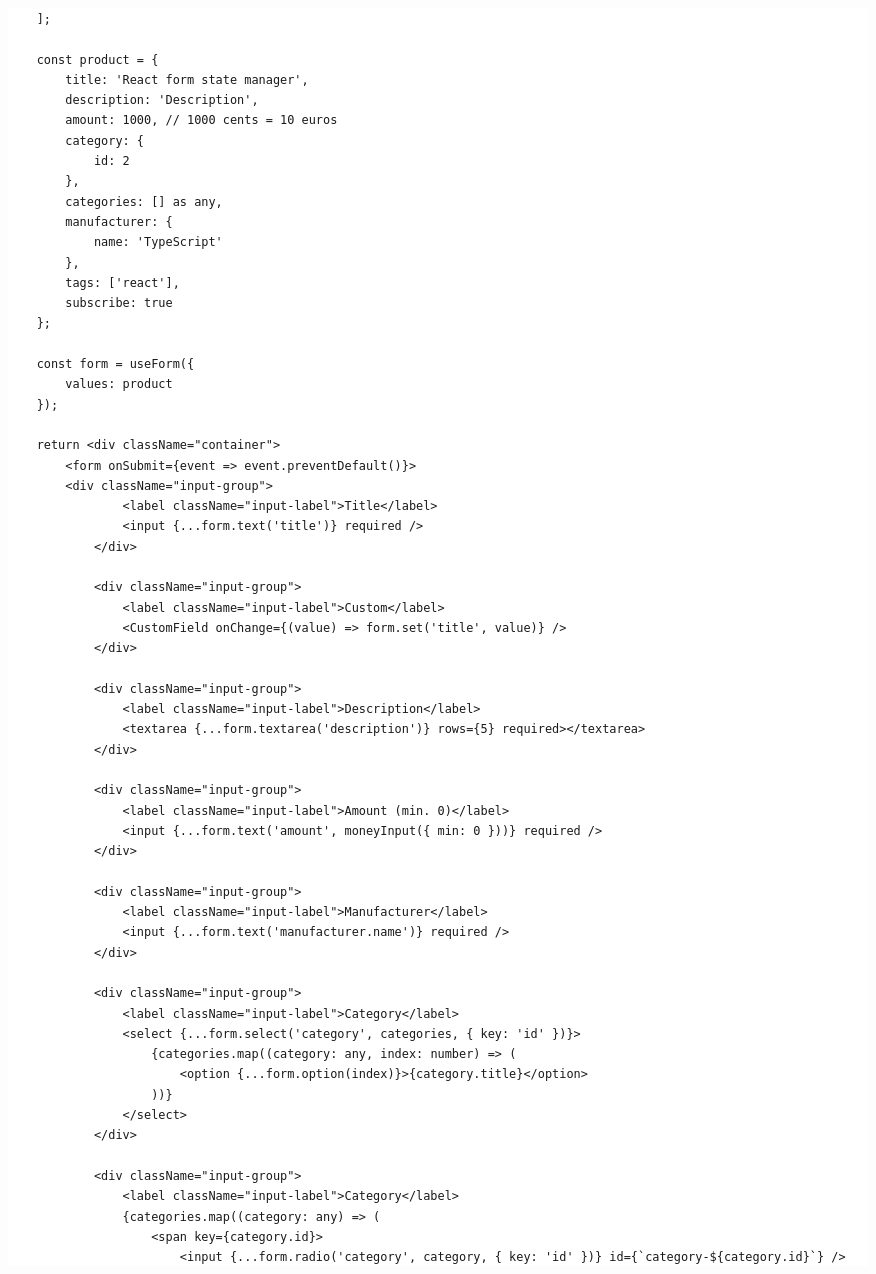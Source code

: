 ```tsx
    ];

    const product = {
        title: 'React form state manager',
        description: 'Description',
        amount: 1000, // 1000 cents = 10 euros
        category: {
            id: 2
        },
        categories: [] as any,
        manufacturer: {
            name: 'TypeScript'
        },
        tags: ['react'],
        subscribe: true
    };

    const form = useForm({
        values: product
    });

    return <div className="container">
        <form onSubmit={event => event.preventDefault()}>
        <div className="input-group">
                <label className="input-label">Title</label>
                <input {...form.text('title')} required />
            </div>

            <div className="input-group">
                <label className="input-label">Custom</label>
                <CustomField onChange={(value) => form.set('title', value)} />
            </div>

            <div className="input-group">
                <label className="input-label">Description</label>
                <textarea {...form.textarea('description')} rows={5} required></textarea>
            </div>

            <div className="input-group">
                <label className="input-label">Amount (min. 0)</label>
                <input {...form.text('amount', moneyInput({ min: 0 }))} required />
            </div>

            <div className="input-group">
                <label className="input-label">Manufacturer</label>
                <input {...form.text('manufacturer.name')} required />
            </div>

            <div className="input-group">
                <label className="input-label">Category</label>
                <select {...form.select('category', categories, { key: 'id' })}>
                    {categories.map((category: any, index: number) => (
                        <option {...form.option(index)}>{category.title}</option>
                    ))}
                </select>
            </div>

            <div className="input-group">
                <label className="input-label">Category</label>
                {categories.map((category: any) => (
                    <span key={category.id}>
                        <input {...form.radio('category', category, { key: 'id' })} id={`category-${category.id}`} />
```